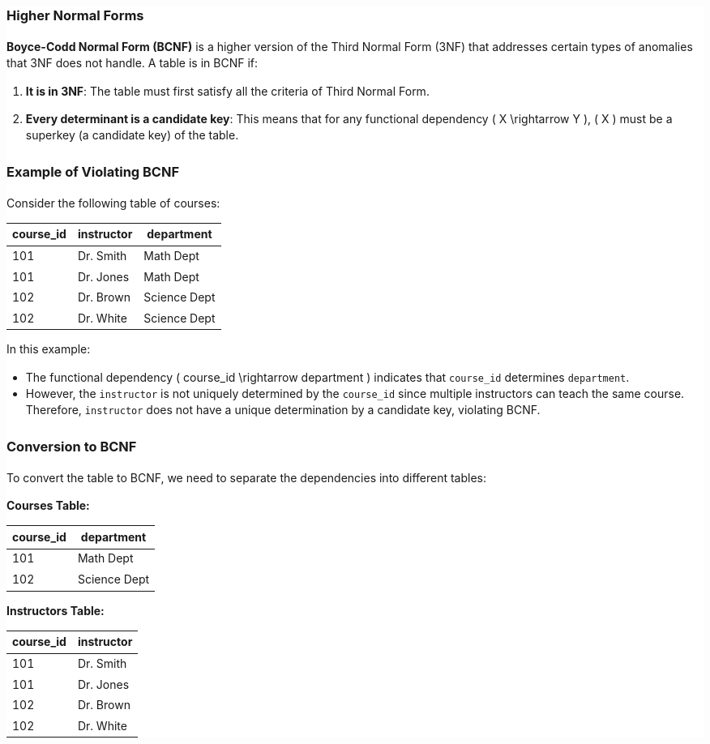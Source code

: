 ### Higher Normal Forms


**Boyce-Codd Normal Form (BCNF)** is a higher version of the Third Normal Form (3NF) that addresses certain types of anomalies that 3NF does not handle. A table is in BCNF if:

1. **It is in 3NF**: The table must first satisfy all the criteria of Third Normal Form.

2. **Every determinant is a candidate key**: This means that for any functional dependency \( X \rightarrow Y \), \( X \) must be a superkey (a candidate key) of the table.

### Example of Violating BCNF

Consider the following table of courses:

| course_id | instructor  | department   |
|-----------|-------------|--------------|
| 101       | Dr. Smith   | Math Dept    |
| 101       | Dr. Jones   | Math Dept    |
| 102       | Dr. Brown   | Science Dept |
| 102       | Dr. White   | Science Dept |

In this example:
- The functional dependency \( course\_id \rightarrow department \) indicates that `course_id` determines `department`.
- However, the `instructor` is not uniquely determined by the `course_id` since multiple instructors can teach the same course. Therefore, `instructor` does not have a unique determination by a candidate key, violating BCNF.

### Conversion to BCNF

To convert the table to BCNF, we need to separate the dependencies into different tables:

**Courses Table:**

| course_id | department   |
|-----------|--------------|
| 101       | Math Dept    |
| 102       | Science Dept |

**Instructors Table:**

| course_id | instructor  |
|-----------|-------------|
| 101       | Dr. Smith   |
| 101       | Dr. Jones   |
| 102       | Dr. Brown   |
| 102       | Dr. White   |
